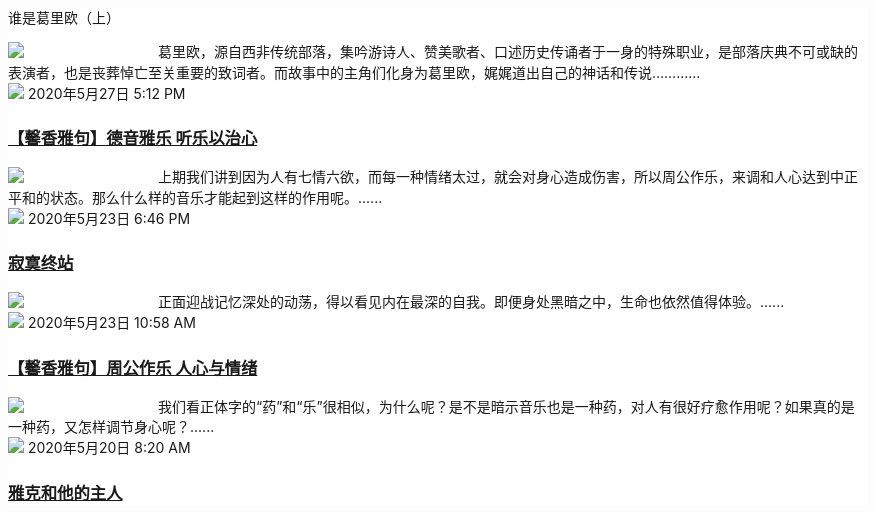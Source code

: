 谁是葛里欧（上）</a>
<br>
</h3>
<a href="/gb/20/5/26/n12136647.md#1" target="_blank">
<img width="150" src="https://i.epochtimes.com/assets/uploads/2020/05/shutterstock_219598300-150x120.jpg" align ="left">
</a>
葛里欧，源自西非传统部落，集吟游诗人、赞美歌者、口述历史传诵者于一身的特殊职业，是部落庆典不可或缺的表演者，也是丧葬悼亡至关重要的致词者。而故事中的主角们化身为葛里欧，娓娓道出自己的神话和传说……......<br>
<img align="bottom" src="https://www.epochtimes.com/assets/themes/djy/images/time.gif">
 2020年5月27日 5:12 PM									</td>
</tr>
  <tr>
<td width="742">
<h3>
<a href="/gb/20/4/12/n12025000.md#1" target="_blank">
【馨香雅句】德音雅乐 听乐以治心</a>
<br>
</h3>
<a href="/gb/20/4/12/n12025000.md#1" target="_blank">
<img width="150" src="https://i.epochtimes.com/assets/uploads/2020/04/060440daad3f083c9e78a853a56f3426-150x120.jpg" align ="left">
</a>
上期我们讲到因为人有七情六欲，而每一种情绪太过，就会对身心造成伤害，所以周公作乐，来调和人心达到中正平和的状态。那么什么样的音乐才能起到这样的作用呢。......<br>
<img align="bottom" src="https://www.epochtimes.com/assets/themes/djy/images/time.gif">
 2020年5月23日 6:46 PM									</td>
</tr>
  <tr>
<td width="742">
<h3>
<a href="/gb/20/5/23/n12130605.md#1" target="_blank">
寂寞终站</a>
<br>
</h3>
<a href="/gb/20/5/23/n12130605.md#1" target="_blank">
<img width="150" src="https://i.epochtimes.com/assets/uploads/2017/05/1611192131172483-150x120.jpg" align ="left">
</a>
正面迎战记忆深处的动荡，得以看见内在最深的自我。即便身处黑暗之中，生命也依然值得体验。......<br>
<img align="bottom" src="https://www.epochtimes.com/assets/themes/djy/images/time.gif">
 2020年5月23日 10:58 AM									</td>
</tr>
  <tr>
<td width="742">
<h3>
<a href="/gb/20/4/12/n12024878.md#1" target="_blank">
【馨香雅句】周公作乐  人心与情绪</a>
<br>
</h3>
<a href="/gb/20/4/12/n12024878.md#1" target="_blank">
<img width="150" src="https://i.epochtimes.com/assets/uploads/2020/04/881b2d8a21f5e28d8ebdb7f82280aa60-150x120.jpg" align ="left">
</a>
我们看正体字的“药”和“乐”很相似，为什么呢？是不是暗示音乐也是一种药，对人有很好疗愈作用呢？如果真的是一种药，又怎样调节身心呢？......<br>
<img align="bottom" src="https://www.epochtimes.com/assets/themes/djy/images/time.gif">
 2020年5月20日 8:20 AM									</td>
</tr>
  <tr>
<td width="742">
<h3>
<a href="/gb/20/5/19/n12119697.md#1" target="_blank">
雅克和他的主人</a>
<br>